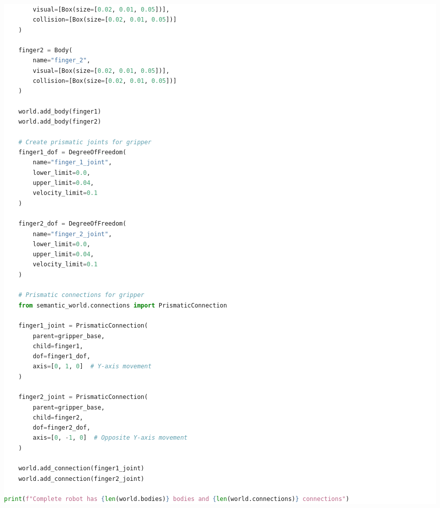 ```python
        visual=[Box(size=[0.02, 0.01, 0.05])],
        collision=[Box(size=[0.02, 0.01, 0.05])]
    )
    
    finger2 = Body(
        name="finger_2", 
        visual=[Box(size=[0.02, 0.01, 0.05])],
        collision=[Box(size=[0.02, 0.01, 0.05])]
    )
    
    world.add_body(finger1)
    world.add_body(finger2)
    
    # Create prismatic joints for gripper
    finger1_dof = DegreeOfFreedom(
        name="finger_1_joint",
        lower_limit=0.0,
        upper_limit=0.04,
        velocity_limit=0.1
    )
    
    finger2_dof = DegreeOfFreedom(
        name="finger_2_joint", 
        lower_limit=0.0,
        upper_limit=0.04,
        velocity_limit=0.1
    )
    
    # Prismatic connections for gripper
    from semantic_world.connections import PrismaticConnection
    
    finger1_joint = PrismaticConnection(
        parent=gripper_base,
        child=finger1,
        dof=finger1_dof,
        axis=[0, 1, 0]  # Y-axis movement
    )
    
    finger2_joint = PrismaticConnection(
        parent=gripper_base,
        child=finger2,
        dof=finger2_dof,
        axis=[0, -1, 0]  # Opposite Y-axis movement
    )
    
    world.add_connection(finger1_joint)
    world.add_connection(finger2_joint)

print(f"Complete robot has {len(world.bodies)} bodies and {len(world.connections)} connections")
```

